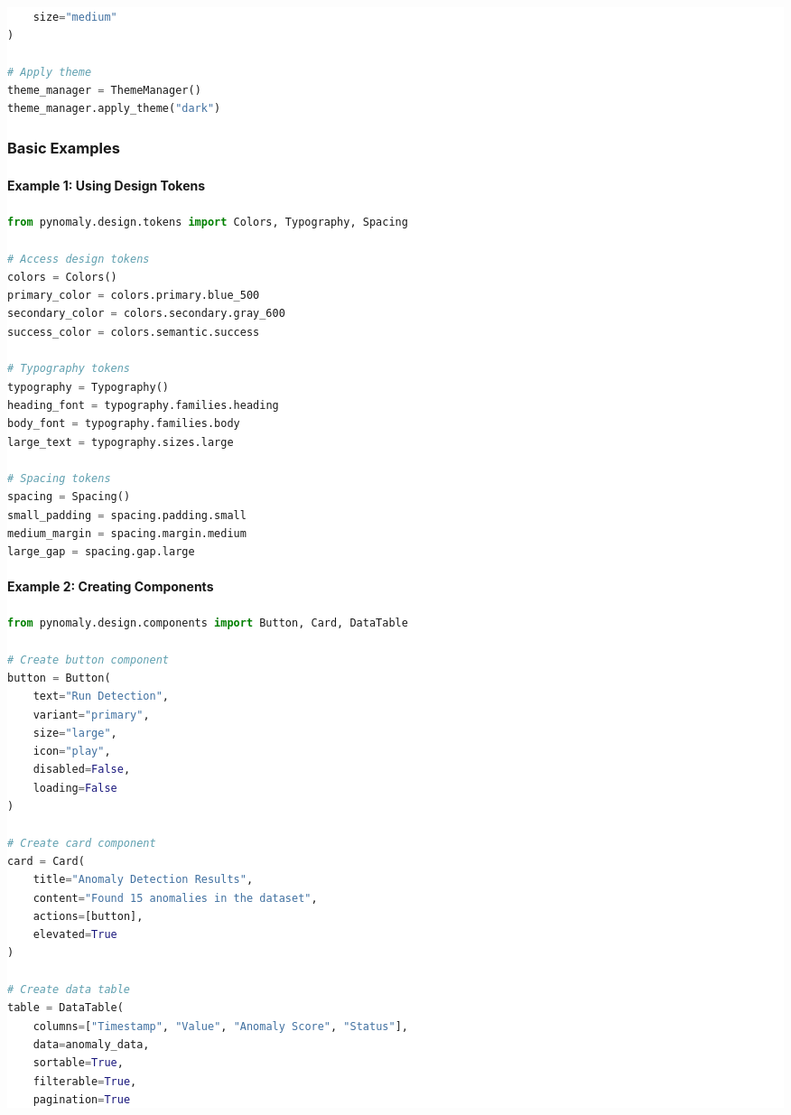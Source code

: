 ```python
    size="medium"
)

# Apply theme
theme_manager = ThemeManager()
theme_manager.apply_theme("dark")
```

### Basic Examples

#### Example 1: Using Design Tokens

```python
from pynomaly.design.tokens import Colors, Typography, Spacing

# Access design tokens
colors = Colors()
primary_color = colors.primary.blue_500
secondary_color = colors.secondary.gray_600
success_color = colors.semantic.success

# Typography tokens
typography = Typography()
heading_font = typography.families.heading
body_font = typography.families.body
large_text = typography.sizes.large

# Spacing tokens
spacing = Spacing()
small_padding = spacing.padding.small
medium_margin = spacing.margin.medium
large_gap = spacing.gap.large
```

#### Example 2: Creating Components

```python
from pynomaly.design.components import Button, Card, DataTable

# Create button component
button = Button(
    text="Run Detection",
    variant="primary",
    size="large",
    icon="play",
    disabled=False,
    loading=False
)

# Create card component
card = Card(
    title="Anomaly Detection Results",
    content="Found 15 anomalies in the dataset",
    actions=[button],
    elevated=True
)

# Create data table
table = DataTable(
    columns=["Timestamp", "Value", "Anomaly Score", "Status"],
    data=anomaly_data,
    sortable=True,
    filterable=True,
    pagination=True
```